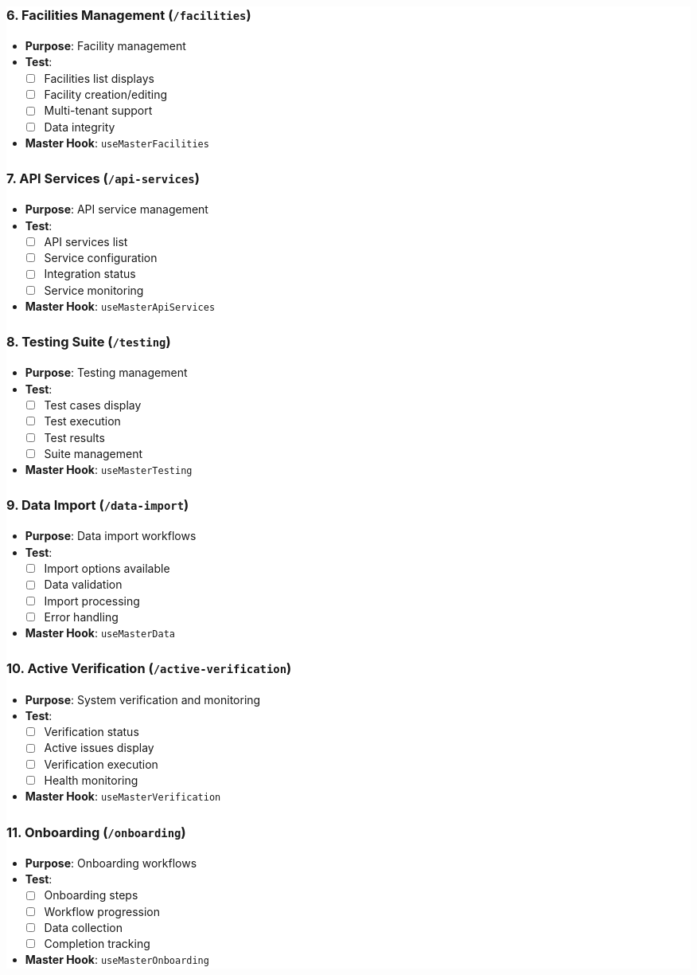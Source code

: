 ### **6. Facilities Management (`/facilities`)**
- **Purpose**: Facility management
- **Test**:
  - [ ] Facilities list displays
  - [ ] Facility creation/editing
  - [ ] Multi-tenant support
  - [ ] Data integrity
- **Master Hook**: `useMasterFacilities`

### **7. API Services (`/api-services`)**
- **Purpose**: API service management
- **Test**:
  - [ ] API services list
  - [ ] Service configuration
  - [ ] Integration status
  - [ ] Service monitoring
- **Master Hook**: `useMasterApiServices`

### **8. Testing Suite (`/testing`)**
- **Purpose**: Testing management
- **Test**:
  - [ ] Test cases display
  - [ ] Test execution
  - [ ] Test results
  - [ ] Suite management
- **Master Hook**: `useMasterTesting`

### **9. Data Import (`/data-import`)**
- **Purpose**: Data import workflows
- **Test**:
  - [ ] Import options available
  - [ ] Data validation
  - [ ] Import processing
  - [ ] Error handling
- **Master Hook**: `useMasterData`

### **10. Active Verification (`/active-verification`)**
- **Purpose**: System verification and monitoring
- **Test**:
  - [ ] Verification status
  - [ ] Active issues display
  - [ ] Verification execution
  - [ ] Health monitoring
- **Master Hook**: `useMasterVerification`

### **11. Onboarding (`/onboarding`)**
- **Purpose**: Onboarding workflows
- **Test**:
  - [ ] Onboarding steps
  - [ ] Workflow progression
  - [ ] Data collection
  - [ ] Completion tracking
- **Master Hook**: `useMasterOnboarding`
